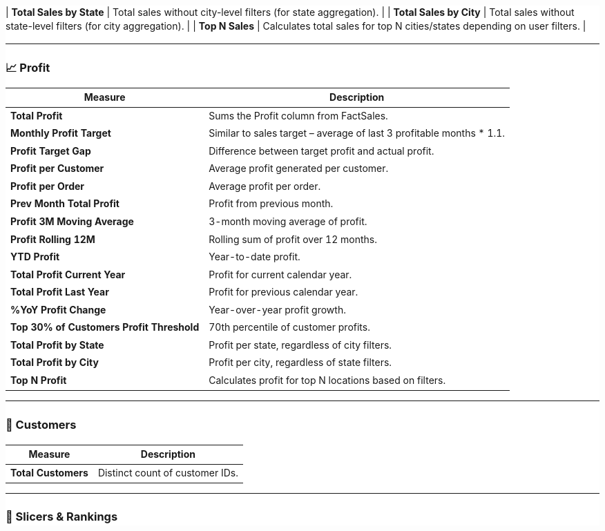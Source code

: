 | **Total Sales by State** | Total sales without city-level filters (for state aggregation). |
| **Total Sales by City** | Total sales without state-level filters (for city aggregation). |
| **Top N Sales** | Calculates total sales for top N cities/states depending on user filters. |

---

### 📈 Profit

| Measure | Description |
|--------|-------------|
| **Total Profit** | Sums the Profit column from FactSales. |
| **Monthly Profit Target** | Similar to sales target – average of last 3 profitable months * 1.1. |
| **Profit Target Gap** | Difference between target profit and actual profit. |
| **Profit per Customer** | Average profit generated per customer. |
| **Profit per Order** | Average profit per order. |
| **Prev Month Total Profit** | Profit from previous month. |
| **Profit 3M Moving Average** | 3-month moving average of profit. |
| **Profit Rolling 12M** | Rolling sum of profit over 12 months. |
| **YTD Profit** | Year-to-date profit. |
| **Total Profit Current Year** | Profit for current calendar year. |
| **Total Profit Last Year** | Profit for previous calendar year. |
| **%YoY Profit Change** | Year-over-year profit growth. |
| **Top 30% of Customers Profit Threshold** | 70th percentile of customer profits. |
| **Total Profit by State** | Profit per state, regardless of city filters. |
| **Total Profit by City** | Profit per city, regardless of state filters. |
| **Top N Profit** | Calculates profit for top N locations based on filters. |

---

### 👥 Customers

| Measure | Description |
|--------|-------------|
| **Total Customers** | Distinct count of customer IDs. |

---

### 🧩 Slicers & Rankings
